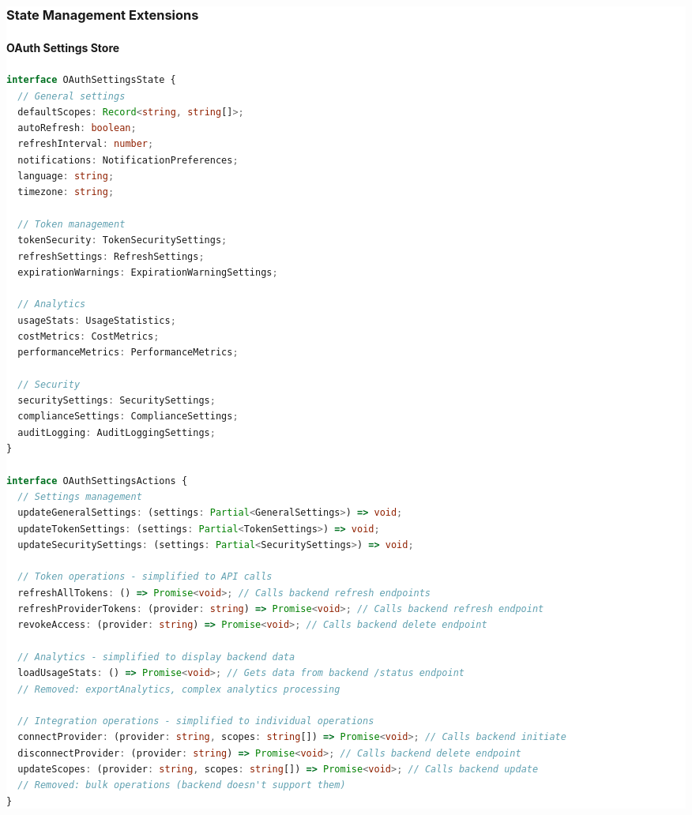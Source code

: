 ### **State Management Extensions**

#### **OAuth Settings Store**

```typescript
interface OAuthSettingsState {
  // General settings
  defaultScopes: Record<string, string[]>;
  autoRefresh: boolean;
  refreshInterval: number;
  notifications: NotificationPreferences;
  language: string;
  timezone: string;

  // Token management
  tokenSecurity: TokenSecuritySettings;
  refreshSettings: RefreshSettings;
  expirationWarnings: ExpirationWarningSettings;

  // Analytics
  usageStats: UsageStatistics;
  costMetrics: CostMetrics;
  performanceMetrics: PerformanceMetrics;

  // Security
  securitySettings: SecuritySettings;
  complianceSettings: ComplianceSettings;
  auditLogging: AuditLoggingSettings;
}

interface OAuthSettingsActions {
  // Settings management
  updateGeneralSettings: (settings: Partial<GeneralSettings>) => void;
  updateTokenSettings: (settings: Partial<TokenSettings>) => void;
  updateSecuritySettings: (settings: Partial<SecuritySettings>) => void;

  // Token operations - simplified to API calls
  refreshAllTokens: () => Promise<void>; // Calls backend refresh endpoints
  refreshProviderTokens: (provider: string) => Promise<void>; // Calls backend refresh endpoint
  revokeAccess: (provider: string) => Promise<void>; // Calls backend delete endpoint

  // Analytics - simplified to display backend data
  loadUsageStats: () => Promise<void>; // Gets data from backend /status endpoint
  // Removed: exportAnalytics, complex analytics processing

  // Integration operations - simplified to individual operations
  connectProvider: (provider: string, scopes: string[]) => Promise<void>; // Calls backend initiate
  disconnectProvider: (provider: string) => Promise<void>; // Calls backend delete endpoint
  updateScopes: (provider: string, scopes: string[]) => Promise<void>; // Calls backend update
  // Removed: bulk operations (backend doesn't support them)
}
```
